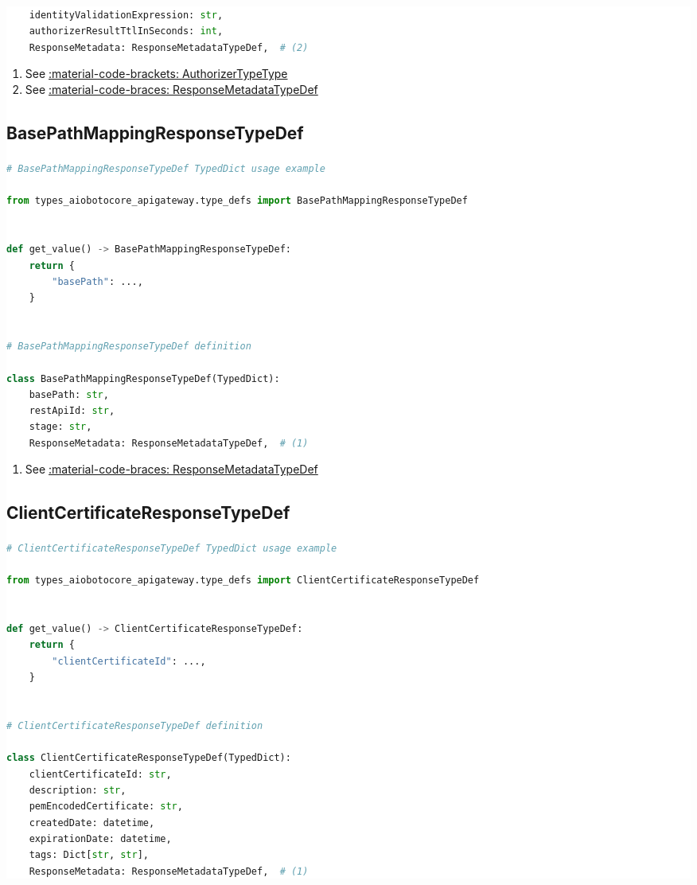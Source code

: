 ```python
    identityValidationExpression: str,
    authorizerResultTtlInSeconds: int,
    ResponseMetadata: ResponseMetadataTypeDef,  # (2)
```

1. See [:material-code-brackets: AuthorizerTypeType](./literals.md#authorizertypetype) 
2. See [:material-code-braces: ResponseMetadataTypeDef](./type_defs.md#responsemetadatatypedef) 
## BasePathMappingResponseTypeDef

```python
# BasePathMappingResponseTypeDef TypedDict usage example

from types_aiobotocore_apigateway.type_defs import BasePathMappingResponseTypeDef


def get_value() -> BasePathMappingResponseTypeDef:
    return {
        "basePath": ...,
    }


# BasePathMappingResponseTypeDef definition

class BasePathMappingResponseTypeDef(TypedDict):
    basePath: str,
    restApiId: str,
    stage: str,
    ResponseMetadata: ResponseMetadataTypeDef,  # (1)
```

1. See [:material-code-braces: ResponseMetadataTypeDef](./type_defs.md#responsemetadatatypedef) 
## ClientCertificateResponseTypeDef

```python
# ClientCertificateResponseTypeDef TypedDict usage example

from types_aiobotocore_apigateway.type_defs import ClientCertificateResponseTypeDef


def get_value() -> ClientCertificateResponseTypeDef:
    return {
        "clientCertificateId": ...,
    }


# ClientCertificateResponseTypeDef definition

class ClientCertificateResponseTypeDef(TypedDict):
    clientCertificateId: str,
    description: str,
    pemEncodedCertificate: str,
    createdDate: datetime,
    expirationDate: datetime,
    tags: Dict[str, str],
    ResponseMetadata: ResponseMetadataTypeDef,  # (1)
```
